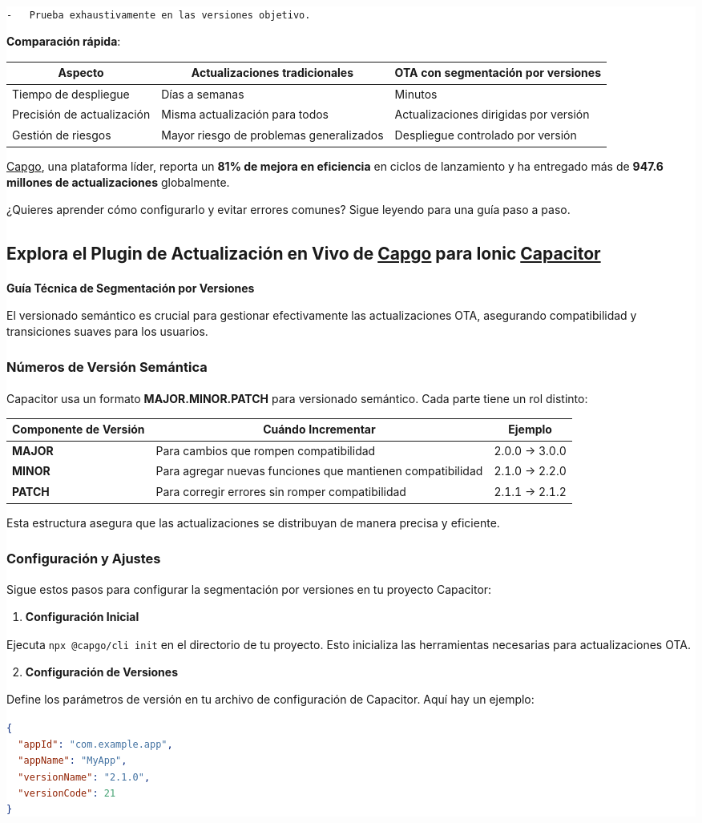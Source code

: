     -   Prueba exhaustivamente en las versiones objetivo.
        

**Comparación rápida**:

| **Aspecto** | **Actualizaciones tradicionales** | **OTA con segmentación por versiones** |
| --- | --- | --- |
| Tiempo de despliegue | Días a semanas | Minutos |
| Precisión de actualización | Misma actualización para todos | Actualizaciones dirigidas por versión |
| Gestión de riesgos | Mayor riesgo de problemas generalizados | Despliegue controlado por versión |

[Capgo](https://capgo.app/), una plataforma líder, reporta un **81% de mejora en eficiencia** en ciclos de lanzamiento y ha entregado más de **947.6 millones de actualizaciones** globalmente.

¿Quieres aprender cómo configurarlo y evitar errores comunes? Sigue leyendo para una guía paso a paso.

## Explora el Plugin de Actualización en Vivo de [Capgo](https://capgo.app/plugins) para Ionic [Capacitor](https://capacitorjs.com/)

**Guía Técnica de Segmentación por Versiones**

El versionado semántico es crucial para gestionar efectivamente las actualizaciones OTA, asegurando compatibilidad y transiciones suaves para los usuarios.

### Números de Versión Semántica

Capacitor usa un formato **MAJOR.MINOR.PATCH** para versionado semántico. Cada parte tiene un rol distinto:

| Componente de Versión | Cuándo Incrementar | Ejemplo |
| --- | --- | --- |
| **MAJOR** | Para cambios que rompen compatibilidad | 2.0.0 → 3.0.0 |
| **MINOR** | Para agregar nuevas funciones que mantienen compatibilidad | 2.1.0 → 2.2.0 |
| **PATCH** | Para corregir errores sin romper compatibilidad | 2.1.1 → 2.1.2 |

Esta estructura asegura que las actualizaciones se distribuyan de manera precisa y eficiente.

### Configuración y Ajustes

Sigue estos pasos para configurar la segmentación por versiones en tu proyecto Capacitor:

1. **Configuración Inicial**

Ejecuta `npx @capgo/cli init` en el directorio de tu proyecto. Esto inicializa las herramientas necesarias para actualizaciones OTA.

2. **Configuración de Versiones**

Define los parámetros de versión en tu archivo de configuración de Capacitor. Aquí hay un ejemplo:

```json
{
  "appId": "com.example.app",
  "appName": "MyApp",
  "versionName": "2.1.0",
  "versionCode": 21
}
```
